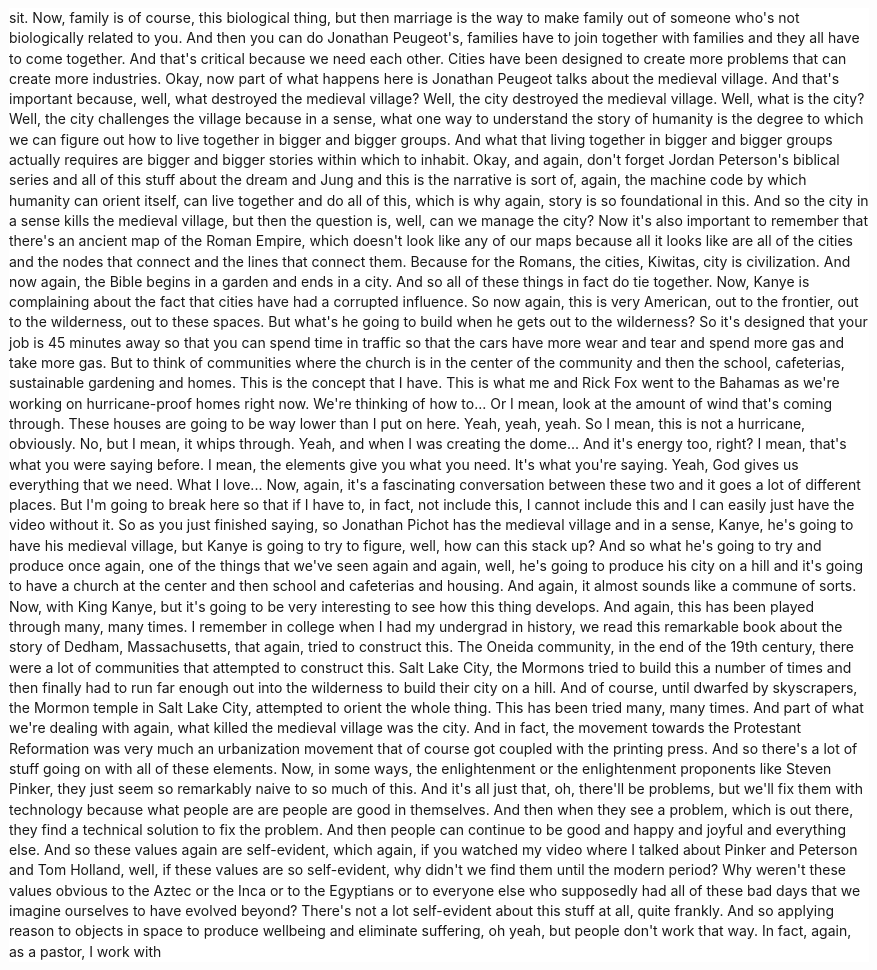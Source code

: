 sit. Now, family is of course, this biological thing, but then marriage is the way to make family out of someone who's not biologically related to you. And then you can do Jonathan Peugeot's, families have to join together with families and they all have to come together. And that's critical because we need each other. Cities have been designed to create more problems that can create more industries. Okay, now part of what happens here is Jonathan Peugeot talks about the medieval village. And that's important because, well, what destroyed the medieval village? Well, the city destroyed the medieval village. Well, what is the city? Well, the city challenges the village because in a sense, what one way to understand the story of humanity is the degree to which we can figure out how to live together in bigger and bigger groups. And what that living together in bigger and bigger groups actually requires are bigger and bigger stories within which to inhabit. Okay, and again, don't forget Jordan Peterson's biblical series and all of this stuff about the dream and Jung and this is the narrative is sort of, again, the machine code by which humanity can orient itself, can live together and do all of this, which is why again, story is so foundational in this. And so the city in a sense kills the medieval village, but then the question is, well, can we manage the city? Now it's also important to remember that there's an ancient map of the Roman Empire, which doesn't look like any of our maps because all it looks like are all of the cities and the nodes that connect and the lines that connect them. Because for the Romans, the cities, Kiwitas, city is civilization. And now again, the Bible begins in a garden and ends in a city. And so all of these things in fact do tie together. Now, Kanye is complaining about the fact that cities have had a corrupted influence. So now again, this is very American, out to the frontier, out to the wilderness, out to these spaces. But what's he going to build when he gets out to the wilderness? So it's designed that your job is 45 minutes away so that you can spend time in traffic so that the cars have more wear and tear and spend more gas and take more gas. But to think of communities where the church is in the center of the community and then the school, cafeterias, sustainable gardening and homes. This is the concept that I have. This is what me and Rick Fox went to the Bahamas as we're working on hurricane-proof homes right now. We're thinking of how to... Or I mean, look at the amount of wind that's coming through. These houses are going to be way lower than I put on here. Yeah, yeah, yeah. So I mean, this is not a hurricane, obviously. No, but I mean, it whips through. Yeah, and when I was creating the dome... And it's energy too, right? I mean, that's what you were saying before. I mean, the elements give you what you need. It's what you're saying. Yeah, God gives us everything that we need. What I love... Now, again, it's a fascinating conversation between these two and it goes a lot of different places. But I'm going to break here so that if I have to, in fact, not include this, I cannot include this and I can easily just have the video without it. So as you just finished saying, so Jonathan Pichot has the medieval village and in a sense, Kanye, he's going to have his medieval village, but Kanye is going to try to figure, well, how can this stack up? And so what he's going to try and produce once again, one of the things that we've seen again and again, well, he's going to produce his city on a hill and it's going to have a church at the center and then school and cafeterias and housing. And again, it almost sounds like a commune of sorts. Now, with King Kanye, but it's going to be very interesting to see how this thing develops. And again, this has been played through many, many times. I remember in college when I had my undergrad in history, we read this remarkable book about the story of Dedham, Massachusetts, that again, tried to construct this. The Oneida community, in the end of the 19th century, there were a lot of communities that attempted to construct this. Salt Lake City, the Mormons tried to build this a number of times and then finally had to run far enough out into the wilderness to build their city on a hill. And of course, until dwarfed by skyscrapers, the Mormon temple in Salt Lake City, attempted to orient the whole thing. This has been tried many, many times. And part of what we're dealing with again, what killed the medieval village was the city. And in fact, the movement towards the Protestant Reformation was very much an urbanization movement that of course got coupled with the printing press. And so there's a lot of stuff going on with all of these elements. Now, in some ways, the enlightenment or the enlightenment proponents like Steven Pinker, they just seem so remarkably naive to so much of this. And it's all just that, oh, there'll be problems, but we'll fix them with technology because what people are are people are good in themselves. And then when they see a problem, which is out there, they find a technical solution to fix the problem. And then people can continue to be good and happy and joyful and everything else. And so these values again are self-evident, which again, if you watched my video where I talked about Pinker and Peterson and Tom Holland, well, if these values are so self-evident, why didn't we find them until the modern period? Why weren't these values obvious to the Aztec or the Inca or to the Egyptians or to everyone else who supposedly had all of these bad days that we imagine ourselves to have evolved beyond? There's not a lot self-evident about this stuff at all, quite frankly. And so applying reason to objects in space to produce wellbeing and eliminate suffering, oh yeah, but people don't work that way. In fact, again, as a pastor, I work with